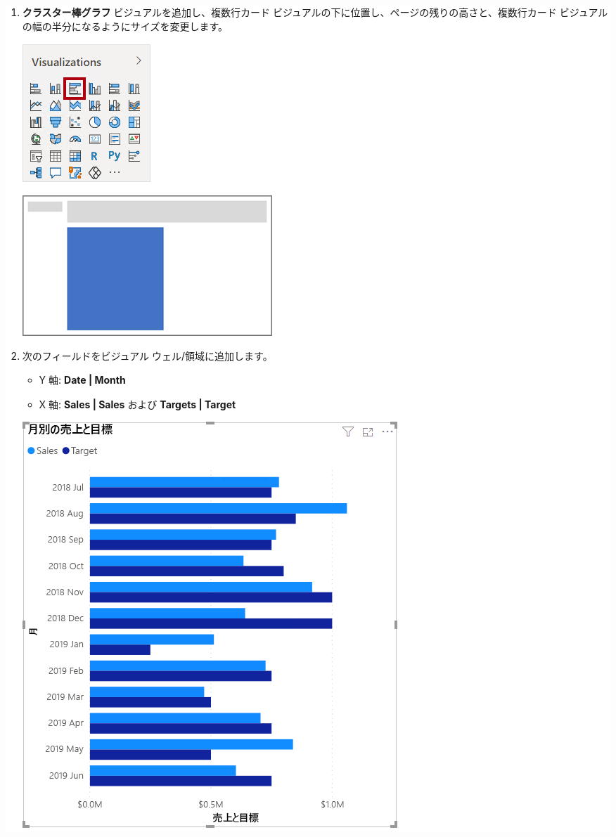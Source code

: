 1. **クラスター棒グラフ** ビジュアルを追加し、複数行カード ビジュアルの下に位置し、ページの残りの高さと、複数行カード ビジュアルの幅の半分になるようにサイズを変更します。

    ![画像 59](Linked_image_Files/07-design-report-in-power-bi-desktop_image54.png)

    ![画像 78](Linked_image_Files/07-design-report-in-power-bi-desktop_image55.png)

1. 次のフィールドをビジュアル ウェル/領域に追加します。

    - Y 軸: **Date \| Month**

    - X 軸: **Sales \| Sales** および **Targets \| Target**

    ![画像 80](Linked_image_Files/07-design-report-in-power-bi-desktop_image56.png)
